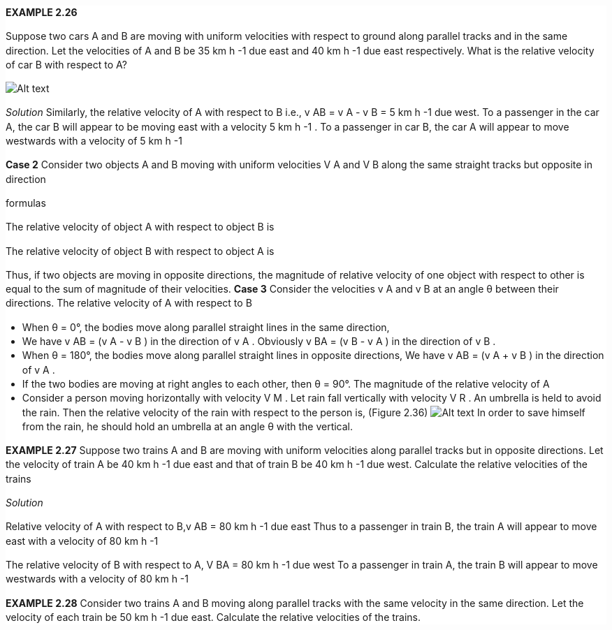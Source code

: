 **EXAMPLE 2.26**

Suppose two cars A and B are moving with uniform velocities with respect to ground along parallel tracks and in the same direction. Let the velocities of A and B be 35 km h -1 due east and 40 km h -1 due east respectively. What is the relative velocity of car B with respect to A?

![Alt text](<../eg 2.26.png>)

_Solution_
Similarly, the relative velocity of A with respect to B i.e., v AB = v A - v B = 5 km h -1 due west. To a passenger in the car A, the car B will appear to be moving east with a velocity 5 km h -1 . To a passenger in car B, the car A will appear to move westwards with a velocity of 5 km h -1

**Case 2** 
Consider two objects A and B moving with
uniform velocities V A and V B along the same
straight tracks but opposite in direction

formulas 

The relative velocity of object A with respect to object B is

The relative velocity of object B with respect to object A is

Thus, if two objects are moving in opposite directions, the magnitude of relative velocity of one object with respect to other is equal to the sum of magnitude of their velocities.
**Case 3**
Consider the velocities v A and v B at an angle θ between their directions. The relative velocity of A with respect to B
- When θ = 0°, the bodies move along parallel straight lines in the same direction,
- We have v AB = (v A - v B ) in the direction of v A . Obviously v BA = (v B - v A ) in the direction of v B .
- When θ = 180°, the bodies move along parallel straight lines in opposite directions, We have v AB = (v A + v B ) in the direction of v A .
- If the two bodies are moving at right angles to each other, then θ = 90°. The magnitude of the relative velocity of A
- Consider a person moving horizontally with velocity V M . Let rain fall vertically with velocity V R . An umbrella is held to avoid the rain. Then the relative velocity of the rain with respect to the person is, (Figure 2.36)
![Alt text](<../fig 2.36.png>)
In order to save himself from the rain, he should hold an umbrella at an angle θ with the vertical.

**EXAMPLE 2.27**
Suppose two trains A and B are moving with uniform velocities along parallel tracks but in opposite directions. Let the velocity of train A be 40 km h -1 due east and that of train B be 40 km h -1 due west. Calculate the relative velocities of the trains

_Solution_

Relative velocity of A with respect to B,v AB = 80 km h -1 due east Thus to a passenger in train B, the train A will appear to move east with a velocity of 80 km h -1

The relative velocity of B with respect to A, V BA = 80 km h -1 due west To a passenger in train A, the train B will appear to move westwards with a velocity of 80 km h -1

**EXAMPLE 2.28**
Consider two trains A and B moving along parallel tracks with the same velocity in the same direction. Let the velocity of each train be 50 km h -1 due east. Calculate the relative velocities of the trains.
